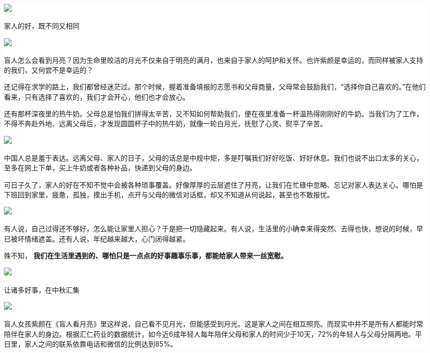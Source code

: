   

  

  

![](https://mmbiz.qpic.cn/mmbiz_jpg/c2Sib3Mp7pOMLliaicP9fpx71NrljtahcakoIXjBLRtOpdA2ozicGFM7vzhSX2DhZluGMz1olXG5A3nDwfKJq0uHyA/640?wx_fmt=jpeg&from;=appmsg)

  

家人的好，既不同又相同

![](https://mmbiz.qpic.cn/mmbiz_png/c2Sib3Mp7pOMLliaicP9fpx71NrljtahcakdSLylS0Wegxb3Ac35ibzpHY56jx77kkFggfJ8lUFgMcM5LicVe2HPibmw/640?wx_fmt=png&from;=appmsg)

  

盲人怎么会看到月亮？因为生命里皎洁的月光不仅来自于明亮的满月，也来自于家人的呵护和关怀。也许紫颜是幸运的，而同样被家人支持的我们，又何尝不是幸运的？

  

还记得在求学的路上，我们都曾经迷茫过。那个时候，握着准备填报的志愿书和父母商量，父母常会鼓励我们，“选择你自己喜欢的。”在他们看来，只有选择了喜欢的，我们才会开心，他们也才会放心。

  

还有那杯深夜里的热牛奶。父母总是怕我们拼得太辛苦，又不知如何帮助我们，便在夜里准备一杯温热得刚刚好的牛奶。当我们为了工作，不得不奔赴外地、远离父母后，才发现圆圆杯子中的热牛奶，就像一轮白月光，抚慰了心灵、熨平了辛苦。

  

![](https://mmbiz.qpic.cn/mmbiz_jpg/c2Sib3Mp7pOMLliaicP9fpx71Nrljtahcak1XhwOv00UJSbP40rSDJjzQLxHP9F6oicVjE0ibibtzia70x0DBzAeIfZCg/640?wx_fmt=jpeg&from;=appmsg)

  

中国人总是羞于表达。远离父母、家人的日子，父母的话总是中规中矩，多是叮嘱我们好好吃饭、好好休息。我们也说不出口太多的关心，至多在网上下单，买上牛奶或者各种补品，快递到父母的身边。

  

可日子久了，家人的好在不知不觉中会被各种琐事覆盖。好像厚厚的云层遮住了月亮，让我们在忙碌中忽略、忘记对家人表达关心。哪怕是下班回到家里，疲惫，孤独，摸出手机，点开与父母的微信对话框，却又不知道从何说起，甚至也不敢报忧。

  

![](https://mmbiz.qpic.cn/mmbiz_jpg/c2Sib3Mp7pOMLliaicP9fpx71Nrljtahcak9e71pmia7xU1RpckIibkPWZrsDIwRF7eYhzNic59DqUFF0uZDT1gFA5mA/640?wx_fmt=jpeg&from;=appmsg)

  

有人说，自己过得还不够好，怎么能让家里人担心？于是把一切隐藏起来。有人说，生活里的小确幸来得突然、去得也快，想说的时候，早已被坏情绪遮盖。还有人说，年纪越来越大，心门闭得越紧。

  

殊不知， **我们在生活里遇到的、哪怕只是一点点的好事趣事乐事，都能给家人带来一丝宽慰。**

  

  

![](https://mmbiz.qpic.cn/mmbiz_jpg/c2Sib3Mp7pOMLliaicP9fpx71NrljtahcakQ63CSpWlzqQpeSbs2icF2MUpLP8UkTQ8k8Kj88T6zsFbibLJCd3k7ISA/640?wx_fmt=jpeg&from;=appmsg)

  

让诸多好事，在中秋汇集

![](https://mmbiz.qpic.cn/mmbiz_png/c2Sib3Mp7pOMLliaicP9fpx71NrljtahcakdSLylS0Wegxb3Ac35ibzpHY56jx77kkFggfJ8lUFgMcM5LicVe2HPibmw/640?wx_fmt=png&from;=appmsg)

  

盲人女孩紫颜在《盲人看月亮》里这样说，自己看不见月光，但能感受到月光。这是家人之间在相互照亮。而现实中并不是所有人都能时常陪伴在家人的身边。根据汇仁药业的数据统计，如今近6成年轻人每年陪伴父母和家人的时间少于10天，72%的年轻人与父母分隔两地。平日里，家人之间的联系依靠电话和微信的比例达到85%。

  